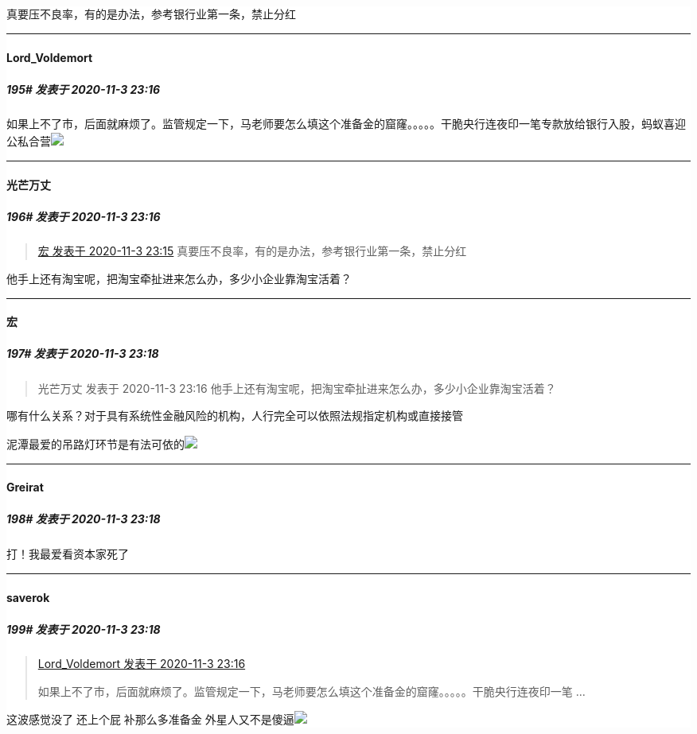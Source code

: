 真要压不良率，有的是办法，参考银行业第一条，禁止分红


-----

####  Lord_Voldemort  
##### 195#       发表于 2020-11-3 23:16


如果上不了市，后面就麻烦了。监管规定一下，马老师要怎么填这个准备金的窟窿。。。。。干脆央行连夜印一笔专款放给银行入股，蚂蚁喜迎公私合营<img src="https://static.saraba1st.com/image/smiley/face2017/067.png" referrerpolicy="no-referrer">


-----

####  光芒万丈  
##### 196#       发表于 2020-11-3 23:16


<blockquote><a href="httphttps://bbs.saraba1st.com/2b/forum.php?mod=redirect&amp;goto=findpost&amp;pid=49274999&amp;ptid=1970125" target="_blank">宏 发表于 2020-11-3 23:15</a>
真要压不良率，有的是办法，参考银行业第一条，禁止分红</blockquote>
他手上还有淘宝呢，把淘宝牵扯进来怎么办，多少小企业靠淘宝活着？


-----

####  宏  
##### 197#       发表于 2020-11-3 23:18


<blockquote>光芒万丈 发表于 2020-11-3 23:16
他手上还有淘宝呢，把淘宝牵扯进来怎么办，多少小企业靠淘宝活着？</blockquote>
哪有什么关系？对于具有系统性金融风险的机构，人行完全可以依照法规指定机构或直接接管


泥潭最爱的吊路灯环节是有法可依的<img src="https://static.saraba1st.com/image/smiley/face2017/067.png" referrerpolicy="no-referrer">


-----

####  Greirat  
##### 198#       发表于 2020-11-3 23:18


打！我最爱看资本家死了


-----

####  saverok  
##### 199#       发表于 2020-11-3 23:18


<blockquote><a href="httphttps://bbs.saraba1st.com/2b/forum.php?mod=redirect&amp;goto=findpost&amp;pid=49275007&amp;ptid=1970125" target="_blank">Lord_Voldemort 发表于 2020-11-3 23:16</a>

如果上不了市，后面就麻烦了。监管规定一下，马老师要怎么填这个准备金的窟窿。。。。。干脆央行连夜印一笔 ...</blockquote>
这波感觉没了 还上个屁 补那么多准备金 外星人又不是傻逼<img src="https://static.saraba1st.com/image/smiley/face2017/046.png" referrerpolicy="no-referrer">
